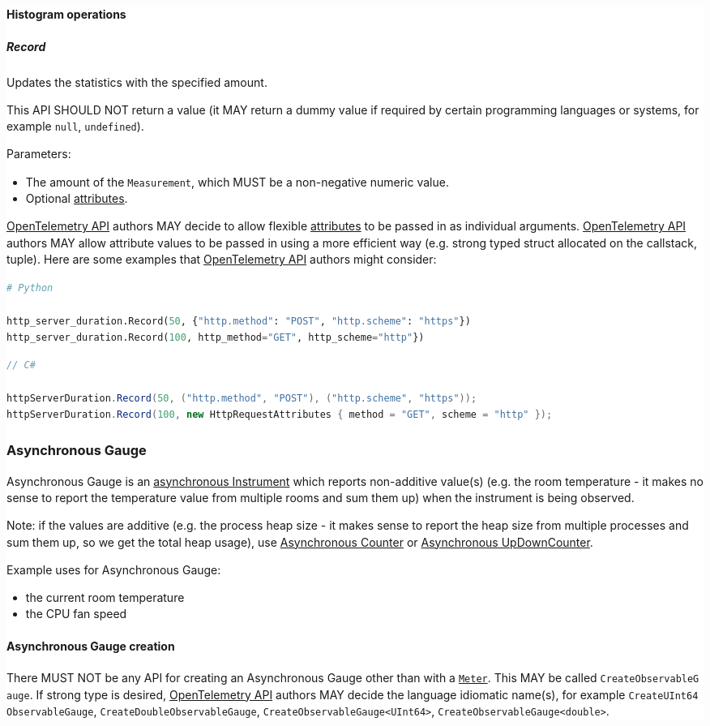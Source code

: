 #### Histogram operations

##### Record

Updates the statistics with the specified amount.

This API SHOULD NOT return a value (it MAY return a dummy value if required by
certain programming languages or systems, for example `null`, `undefined`).

Parameters:

* The amount of the `Measurement`, which MUST be a non-negative numeric value.
* Optional [attributes](../common/common.md#attributes).

[OpenTelemetry API](../overview.md#api) authors MAY decide to allow flexible
[attributes](../common/common.md#attributes) to be passed in as individual
arguments. [OpenTelemetry API](../overview.md#api) authors MAY allow attribute
values to be passed in using a more efficient way (e.g. strong typed struct
allocated on the callstack, tuple). Here are some examples that [OpenTelemetry
API](../overview.md#api) authors might consider:

```python
# Python

http_server_duration.Record(50, {"http.method": "POST", "http.scheme": "https"})
http_server_duration.Record(100, http_method="GET", http_scheme="http"})
```

```csharp
// C#

httpServerDuration.Record(50, ("http.method", "POST"), ("http.scheme", "https"));
httpServerDuration.Record(100, new HttpRequestAttributes { method = "GET", scheme = "http" });
```

### Asynchronous Gauge

Asynchronous Gauge is an [asynchronous Instrument](#asynchronous-instrument)
which reports non-additive value(s) (e.g. the room temperature - it makes no
sense to report the temperature value from multiple rooms and sum them up) when
the instrument is being observed.

Note: if the values are additive (e.g. the process heap size - it makes sense
to report the heap size from multiple processes and sum them up, so we get the
total heap usage), use [Asynchronous Counter](#asynchronous-counter) or
[Asynchronous UpDownCounter](#asynchronous-updowncounter).

Example uses for Asynchronous Gauge:

* the current room temperature
* the CPU fan speed

#### Asynchronous Gauge creation

There MUST NOT be any API for creating an Asynchronous Gauge other than with a
[`Meter`](#meter). This MAY be called `CreateObservableGauge`. If strong type is
desired, [OpenTelemetry API](../overview.md#api) authors MAY decide the language
idiomatic name(s), for example `CreateUInt64ObservableGauge`,
`CreateDoubleObservableGauge`, `CreateObservableGauge<UInt64>`,
`CreateObservableGauge<double>`.
